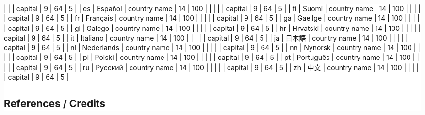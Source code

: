 |    |            | capital      |     9 |  64 |       5 |
| es | Español    | country name |    14 | 100 |         |
|    |            | capital      |     9 |  64 |       5 |
| fi | Suomi      | country name |    14 | 100 |         |
|    |            | capital      |     9 |  64 |       5 |
| fr | Français   | country name |    14 | 100 |         |
|    |            | capital      |     9 |  64 |       5 |
| ga | Gaeilge    | country name |    14 | 100 |         |
|    |            | capital      |     9 |  64 |       5 |
| gl | Galego     | country name |    14 | 100 |         |
|    |            | capital      |     9 |  64 |       5 |
| hr | Hrvatski   | country name |    14 | 100 |         |
|    |            | capital      |     9 |  64 |       5 |
| it | Italiano   | country name |    14 | 100 |         |
|    |            | capital      |     9 |  64 |       5 |
| ja | 日本語      | country name |    14 | 100 |         |
|    |            | capital      |     9 |  64 |       5 |
| nl | Nederlands | country name |    14 | 100 |         |
|    |            | capital      |     9 |  64 |       5 |
| nn | Nynorsk    | country name |    14 | 100 |         |
|    |            | capital      |     9 |  64 |       5 |
| pl | Polski     | country name |    14 | 100 |         |
|    |            | capital      |     9 |  64 |       5 |
| pt | Português  | country name |    14 | 100 |         |
|    |            | capital      |     9 |  64 |       5 |
| ru | Русский    | country name |    14 | 100 |         |
|    |            | capital      |     9 |  64 |       5 |
| zh | 中文        | country name |    14 | 100 |         |
|    |            | capital      |     9 |  64 |       5 |


## References / Credits
